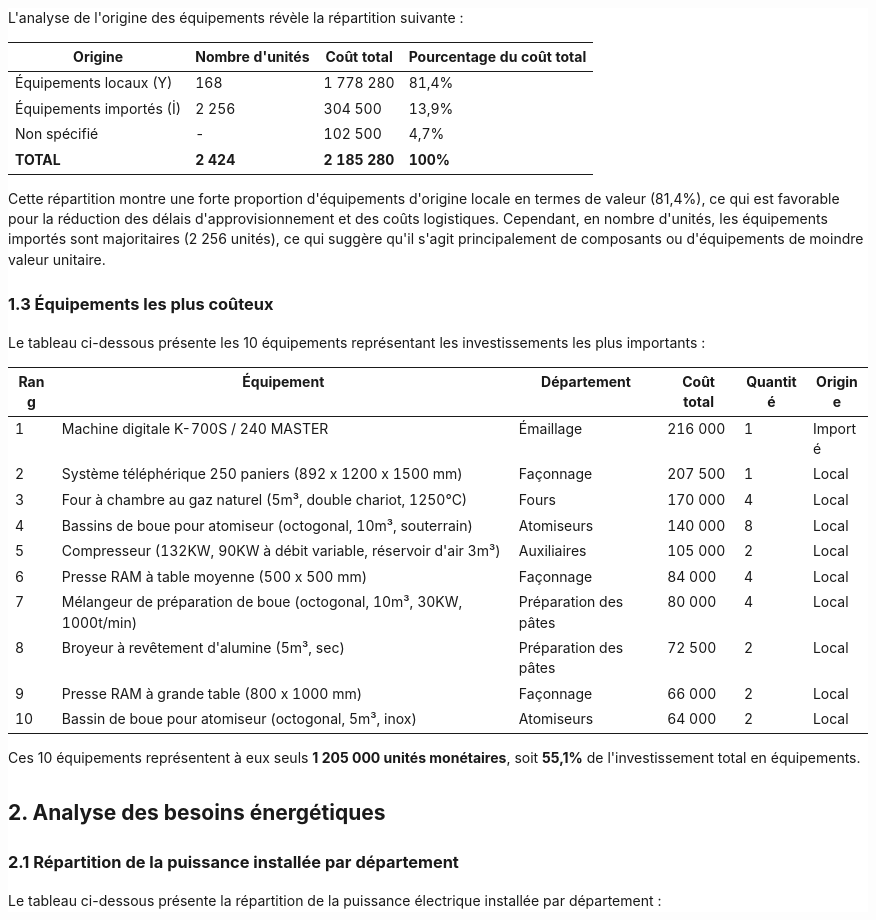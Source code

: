 L'analyse de l'origine des équipements révèle la répartition suivante :

| Origine | Nombre d'unités | Coût total | Pourcentage du coût total |
|---------|-----------------|------------|---------------------------|
| Équipements locaux (Y) | 168 | 1 778 280 | 81,4% |
| Équipements importés (İ) | 2 256 | 304 500 | 13,9% |
| Non spécifié | - | 102 500 | 4,7% |
| **TOTAL** | **2 424** | **2 185 280** | **100%** |

Cette répartition montre une forte proportion d'équipements d'origine locale en termes de valeur (81,4%), ce qui est favorable pour la réduction des délais d'approvisionnement et des coûts logistiques. Cependant, en nombre d'unités, les équipements importés sont majoritaires (2 256 unités), ce qui suggère qu'il s'agit principalement de composants ou d'équipements de moindre valeur unitaire.

### 1.3 Équipements les plus coûteux

Le tableau ci-dessous présente les 10 équipements représentant les investissements les plus importants :

| Rang | Équipement | Département | Coût total | Quantité | Origine |
|------|------------|-------------|------------|----------|---------|
| 1 | Machine digitale K-700S / 240 MASTER | Émaillage | 216 000 | 1 | Importé |
| 2 | Système téléphérique 250 paniers (892 x 1200 x 1500 mm) | Façonnage | 207 500 | 1 | Local |
| 3 | Four à chambre au gaz naturel (5m³, double chariot, 1250°C) | Fours | 170 000 | 4 | Local |
| 4 | Bassins de boue pour atomiseur (octogonal, 10m³, souterrain) | Atomiseurs | 140 000 | 8 | Local |
| 5 | Compresseur (132KW, 90KW à débit variable, réservoir d'air 3m³) | Auxiliaires | 105 000 | 2 | Local |
| 6 | Presse RAM à table moyenne (500 x 500 mm) | Façonnage | 84 000 | 4 | Local |
| 7 | Mélangeur de préparation de boue (octogonal, 10m³, 30KW, 1000t/min) | Préparation des pâtes | 80 000 | 4 | Local |
| 8 | Broyeur à revêtement d'alumine (5m³, sec) | Préparation des pâtes | 72 500 | 2 | Local |
| 9 | Presse RAM à grande table (800 x 1000 mm) | Façonnage | 66 000 | 2 | Local |
| 10 | Bassin de boue pour atomiseur (octogonal, 5m³, inox) | Atomiseurs | 64 000 | 2 | Local |

Ces 10 équipements représentent à eux seuls **1 205 000 unités monétaires**, soit **55,1%** de l'investissement total en équipements.

## 2. Analyse des besoins énergétiques

### 2.1 Répartition de la puissance installée par département

Le tableau ci-dessous présente la répartition de la puissance électrique installée par département :
